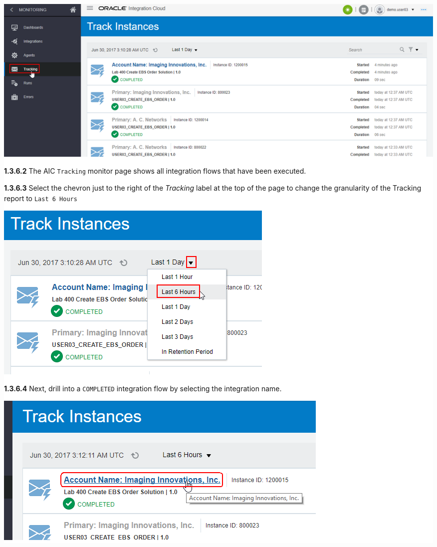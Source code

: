 ![](images/100/image030.png)

**1.3.6.2** The AIC `Tracking` monitor page shows all integration flows that have been executed.

**1.3.6.3** Select the chevron just to the right of the *Tracking* label at the top of the page to change the granularity of the Tracking report to `Last 6 Hours`

![](images/100/image031.png)

**1.3.6.4** Next, drill into a `COMPLETED` integration flow by selecting the integration name.

![](images/100/image032.png)

